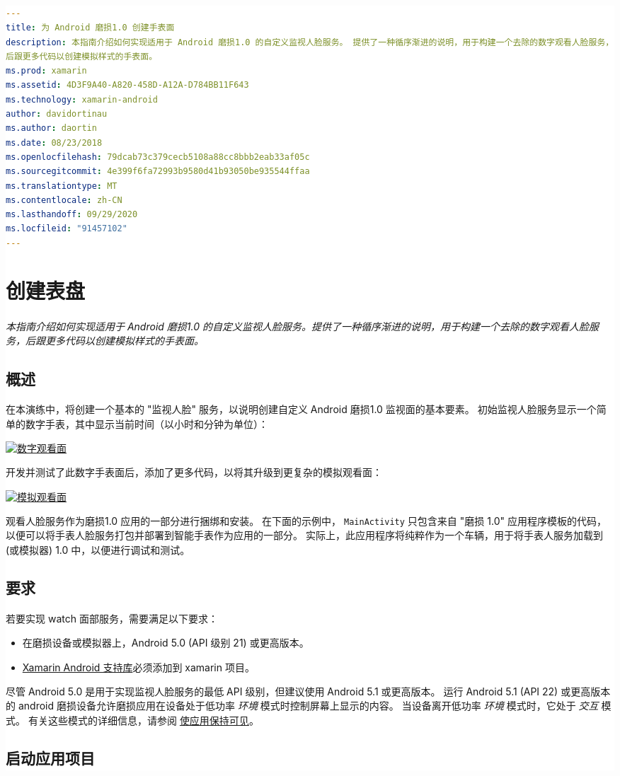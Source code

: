 ```yaml
---
title: 为 Android 磨损1.0 创建手表面
description: 本指南介绍如何实现适用于 Android 磨损1.0 的自定义监视人脸服务。 提供了一种循序渐进的说明，用于构建一个去除的数字观看人脸服务，后跟更多代码以创建模拟样式的手表面。
ms.prod: xamarin
ms.assetid: 4D3F9A40-A820-458D-A12A-D784BB11F643
ms.technology: xamarin-android
author: davidortinau
ms.author: daortin
ms.date: 08/23/2018
ms.openlocfilehash: 79dcab73c379cecb5108a88cc8bbb2eab33af05c
ms.sourcegitcommit: 4e399f6fa72993b9580d41b93050be935544ffaa
ms.translationtype: MT
ms.contentlocale: zh-CN
ms.lasthandoff: 09/29/2020
ms.locfileid: "91457102"
---
```

# <a name="creating-a-watch-face"></a>创建表盘

_本指南介绍如何实现适用于 Android 磨损1.0 的自定义监视人脸服务。提供了一种循序渐进的说明，用于构建一个去除的数字观看人脸服务，后跟更多代码以创建模拟样式的手表面。_

## <a name="overview"></a>概述

在本演练中，将创建一个基本的 "监视人脸" 服务，以说明创建自定义 Android 磨损1.0 监视面的基本要素。
初始监视人脸服务显示一个简单的数字手表，其中显示当前时间（以小时和分钟为单位）：

[![数字观看面](creating-a-watchface-images/01-initial-face.png "初始数字监视面部的示例屏幕截图")](creating-a-watchface-images/01-initial-face.png#lightbox)

开发并测试了此数字手表面后，添加了更多代码，以将其升级到更复杂的模拟观看面：

[![模拟观看面](creating-a-watchface-images/02-example-watchface.png "最终模拟观看面的示例屏幕截图")](creating-a-watchface-images/02-example-watchface.png#lightbox)

观看人脸服务作为磨损1.0 应用的一部分进行捆绑和安装。 在下面的示例中， `MainActivity` 只包含来自 "磨损 1.0" 应用程序模板的代码，以便可以将手表人脸服务打包并部署到智能手表作为应用的一部分。 实际上，此应用程序将纯粹作为一个车辆，用于将手表人服务加载到 (或模拟器) 1.0 中，以便进行调试和测试。

## <a name="requirements"></a>要求

若要实现 watch 面部服务，需要满足以下要求：

- 在磨损设备或模拟器上，Android 5.0 (API 级别 21) 或更高版本。

- [Xamarin Android 支持库](https://www.nuget.org/packages/Xamarin.Android.Wear)必须添加到 xamarin 项目。

尽管 Android 5.0 是用于实现监视人脸服务的最低 API 级别，但建议使用 Android 5.1 或更高版本。 运行 Android 5.1 (API 22) 或更高版本的 android 磨损设备允许磨损应用在设备处于低功率 *环境* 模式时控制屏幕上显示的内容。 当设备离开低功率 *环境* 模式时，它处于 *交互* 模式。 有关这些模式的详细信息，请参阅 [使应用保持可见](https://developer.android.com/training/wearables/apps/always-on.html)。

## <a name="start-an-app-project"></a>启动应用项目
